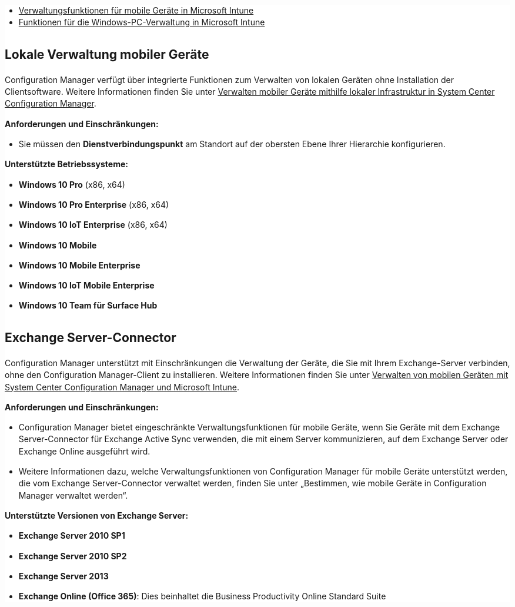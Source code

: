 -   [Verwaltungsfunktionen für mobile Geräte in Microsoft Intune](https://docs.microsoft.com/intune/get-started/choose-how-to-manage-devices)  
-   [Funktionen für die Windows-PC-Verwaltung in Microsoft Intune](https://docs.microsoft.com/intune/get-started/windows-pc-management-capabilities-in-microsoft-intune)  

##  <a name="bkmk_OnpremOS"></a> Lokale Verwaltung mobiler Geräte  
 Configuration Manager verfügt über integrierte Funktionen zum Verwalten von lokalen Geräten ohne Installation der Clientsoftware.  Weitere Informationen finden Sie unter [Verwalten mobiler Geräte mithilfe lokaler Infrastruktur in System Center Configuration Manager](../../../mdm/understand/manage-mobile-devices-with-on-premises-infrastructure.md).  

 **Anforderungen und Einschränkungen:**  

-   Sie müssen den **Dienstverbindungspunkt** am Standort auf der obersten Ebene Ihrer Hierarchie konfigurieren.  

**Unterstützte Betriebssysteme:**  

- **Windows 10 Pro** (x86, x64)  

- **Windows 10 Pro Enterprise** (x86, x64)  

- **Windows 10 IoT Enterprise** (x86, x64)

- **Windows 10 Mobile**  

- **Windows 10 Mobile Enterprise**  

- **Windows 10 IoT Mobile Enterprise**

- **Windows 10 Team für Surface Hub**

##  <a name="bkmk_ExSrvConOS"></a> Exchange Server-Connector  
Configuration Manager unterstützt mit Einschränkungen die Verwaltung der Geräte, die Sie mit Ihrem Exchange-Server verbinden, ohne den Configuration Manager-Client zu installieren. Weitere Informationen finden Sie unter [Verwalten von mobilen Geräten mit System Center Configuration Manager und Microsoft Intune](../../../mdm/deploy-use/manage-mobile-devices-with-exchange-activesync.md).  

 **Anforderungen und Einschränkungen:**  

-   Configuration Manager bietet eingeschränkte Verwaltungsfunktionen für mobile Geräte, wenn Sie Geräte mit dem Exchange Server-Connector für Exchange Active Sync verwenden, die mit einem Server kommunizieren, auf dem Exchange Server oder Exchange Online ausgeführt wird.  

-   Weitere Informationen dazu, welche Verwaltungsfunktionen von Configuration Manager für mobile Geräte unterstützt werden, die vom Exchange Server-Connector verwaltet werden, finden Sie unter „Bestimmen, wie mobile Geräte in Configuration Manager verwaltet werden“.  

**Unterstützte Versionen von Exchange Server:**  

-   **Exchange Server 2010 SP1**  

-   **Exchange Server 2010 SP2**  

-   **Exchange Server 2013**  

-   **Exchange Online (Office 365)**: Dies beinhaltet die Business Productivity Online Standard Suite  
